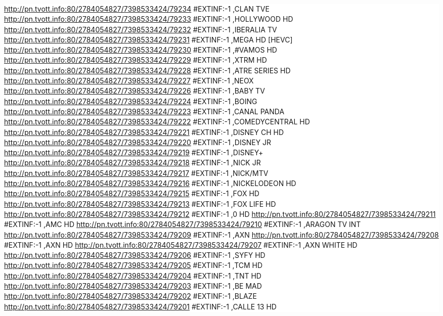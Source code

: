 http://pn.tvott.info:80/2784054827/7398533424/79234
#EXTINF:-1 ,CLAN TVE
http://pn.tvott.info:80/2784054827/7398533424/79233
#EXTINF:-1 ,HOLLYWOOD HD
http://pn.tvott.info:80/2784054827/7398533424/79232
#EXTINF:-1 ,IBERALIA TV
http://pn.tvott.info:80/2784054827/7398533424/79231
#EXTINF:-1 ,MEGA HD [HEVC]
http://pn.tvott.info:80/2784054827/7398533424/79230
#EXTINF:-1 ,#VAMOS HD
http://pn.tvott.info:80/2784054827/7398533424/79229
#EXTINF:-1 ,XTRM HD
http://pn.tvott.info:80/2784054827/7398533424/79228
#EXTINF:-1 ,ATRE SERIES HD
http://pn.tvott.info:80/2784054827/7398533424/79227
#EXTINF:-1 ,NEOX
http://pn.tvott.info:80/2784054827/7398533424/79226
#EXTINF:-1 ,BABY TV
http://pn.tvott.info:80/2784054827/7398533424/79224
#EXTINF:-1 ,BOING
http://pn.tvott.info:80/2784054827/7398533424/79223
#EXTINF:-1 ,CANAL PANDA
http://pn.tvott.info:80/2784054827/7398533424/79222
#EXTINF:-1 ,COMEDYCENTRAL HD
http://pn.tvott.info:80/2784054827/7398533424/79221
#EXTINF:-1 ,DISNEY CH HD
http://pn.tvott.info:80/2784054827/7398533424/79220
#EXTINF:-1 ,DISNEY JR
http://pn.tvott.info:80/2784054827/7398533424/79219
#EXTINF:-1 ,DISNEY+
http://pn.tvott.info:80/2784054827/7398533424/79218
#EXTINF:-1 ,NICK JR
http://pn.tvott.info:80/2784054827/7398533424/79217
#EXTINF:-1 ,NICK/MTV
http://pn.tvott.info:80/2784054827/7398533424/79216
#EXTINF:-1 ,NICKELODEON HD
http://pn.tvott.info:80/2784054827/7398533424/79215
#EXTINF:-1 ,FOX HD
http://pn.tvott.info:80/2784054827/7398533424/79213
#EXTINF:-1 ,FOX LIFE HD
http://pn.tvott.info:80/2784054827/7398533424/79212
#EXTINF:-1 ,0 HD
http://pn.tvott.info:80/2784054827/7398533424/79211
#EXTINF:-1 ,AMC HD
http://pn.tvott.info:80/2784054827/7398533424/79210
#EXTINF:-1 ,ARAGON TV INT
http://pn.tvott.info:80/2784054827/7398533424/79209
#EXTINF:-1 ,AXN
http://pn.tvott.info:80/2784054827/7398533424/79208
#EXTINF:-1 ,AXN HD
http://pn.tvott.info:80/2784054827/7398533424/79207
#EXTINF:-1 ,AXN WHITE HD
http://pn.tvott.info:80/2784054827/7398533424/79206
#EXTINF:-1 ,SYFY HD
http://pn.tvott.info:80/2784054827/7398533424/79205
#EXTINF:-1 ,TCM HD
http://pn.tvott.info:80/2784054827/7398533424/79204
#EXTINF:-1 ,TNT HD
http://pn.tvott.info:80/2784054827/7398533424/79203
#EXTINF:-1 ,BE MAD
http://pn.tvott.info:80/2784054827/7398533424/79202
#EXTINF:-1 ,BLAZE
http://pn.tvott.info:80/2784054827/7398533424/79201
#EXTINF:-1 ,CALLE 13 HD